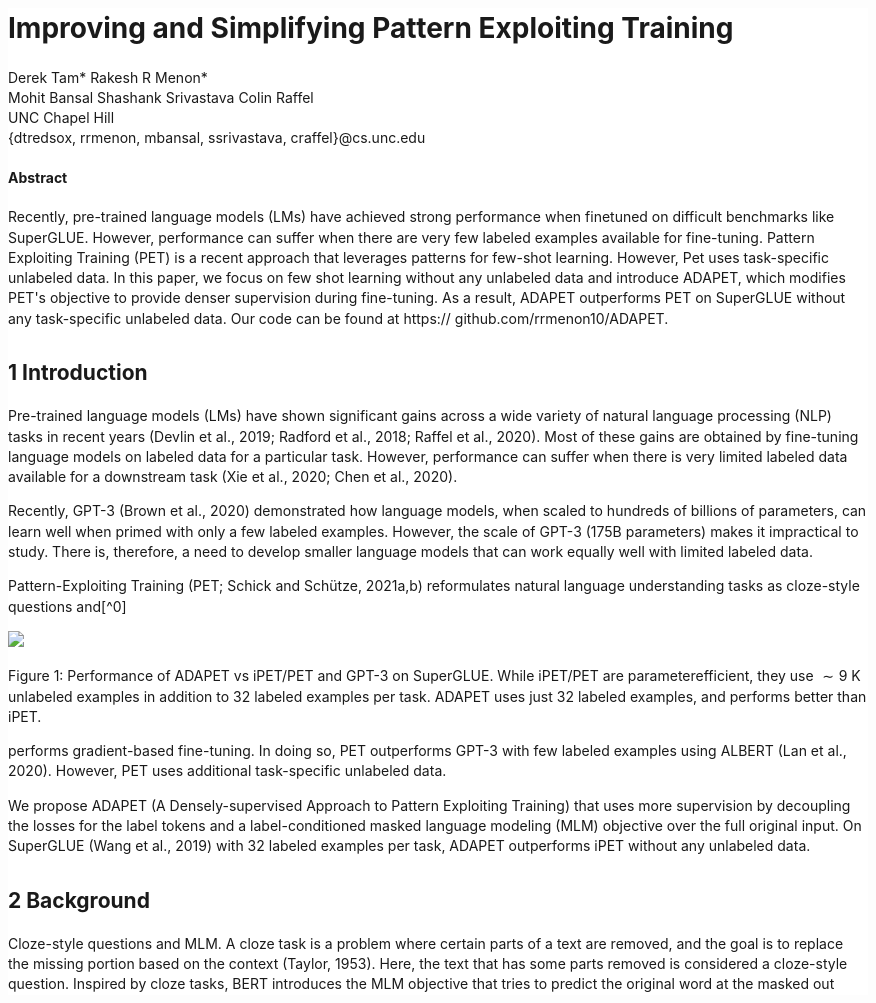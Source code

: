 # Improving and Simplifying Pattern Exploiting Training 

Derek Tam* Rakesh R Menon*<br>Mohit Bansal Shashank Srivastava Colin Raffel<br>UNC Chapel Hill<br>\{dtredsox, rrmenon, mbansal, ssrivastava, craffel\}@cs.unc.edu


#### Abstract

Recently, pre-trained language models (LMs) have achieved strong performance when finetuned on difficult benchmarks like SuperGLUE. However, performance can suffer when there are very few labeled examples available for fine-tuning. Pattern Exploiting Training (PET) is a recent approach that leverages patterns for few-shot learning. However, Pet uses task-specific unlabeled data. In this paper, we focus on few shot learning without any unlabeled data and introduce ADAPET, which modifies PET's objective to provide denser supervision during fine-tuning. As a result, ADAPET outperforms PET on SuperGLUE without any task-specific unlabeled data. Our code can be found at https:// github.com/rrmenon10/ADAPET.


## 1 Introduction

Pre-trained language models (LMs) have shown significant gains across a wide variety of natural language processing (NLP) tasks in recent years (Devlin et al., 2019; Radford et al., 2018; Raffel et al., 2020). Most of these gains are obtained by fine-tuning language models on labeled data for a particular task. However, performance can suffer when there is very limited labeled data available for a downstream task (Xie et al., 2020; Chen et al., 2020).

Recently, GPT-3 (Brown et al., 2020) demonstrated how language models, when scaled to hundreds of billions of parameters, can learn well when primed with only a few labeled examples. However, the scale of GPT-3 (175B parameters) makes it impractical to study. There is, therefore, a need to develop smaller language models that can work equally well with limited labeled data.

Pattern-Exploiting Training (PET; Schick and Schütze, 2021a,b) reformulates natural language understanding tasks as cloze-style questions and[^0]

![](https://cdn.mathpix.com/cropped/2024_06_04_bdc175d233d206b900c4g-01.jpg?height=588&width=745&top_left_y=734&top_left_x=1067)

Figure 1: Performance of ADAPET vs iPET/PET and GPT-3 on SuperGLUE. While iPET/PET are parameterefficient, they use $\sim 9 \mathrm{~K}$ unlabeled examples in addition to 32 labeled examples per task. ADAPET uses just 32 labeled examples, and performs better than iPET.

performs gradient-based fine-tuning. In doing so, PET outperforms GPT-3 with few labeled examples using ALBERT (Lan et al., 2020). However, PET uses additional task-specific unlabeled data.

We propose ADAPET (A Densely-supervised Approach to Pattern Exploiting Training) that uses more supervision by decoupling the losses for the label tokens and a label-conditioned masked language modeling (MLM) objective over the full original input. On SuperGLUE (Wang et al., 2019) with 32 labeled examples per task, ADAPET outperforms iPET without any unlabeled data.

## 2 Background

Cloze-style questions and MLM. A cloze task is a problem where certain parts of a text are removed, and the goal is to replace the missing portion based on the context (Taylor, 1953). Here, the text that has some parts removed is considered a cloze-style question. Inspired by cloze tasks, BERT introduces the MLM objective that tries to predict the original word at the masked out
